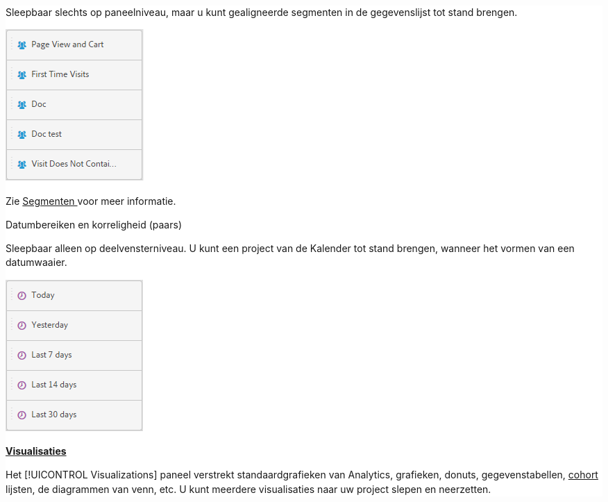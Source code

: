    <td colname="col2"> <p>Sleepbaar slechts op paneelniveau, maar u kunt gealigneerde segmenten in de gegevenslijst tot stand brengen. </p> <p><img  src="assets/segments.png" id="image_5674B18BC3AB47A2B1FEE584E0FBF47C" /> </p> <p>Zie <a href="/help/analyze/analysis-workspace/components/t-freeform-project-segment.md"  > Segmenten </a> voor meer informatie. </p> </td> 
  </tr> 
  <tr> 
   <td colname="col1"> Datumbereiken en korreligheid (paars) </td> 
   <td colname="col2"> <p>Sleepbaar alleen op deelvensterniveau. U kunt een project van de Kalender tot stand brengen, wanneer het vormen van een datumwaaier. </p> <p><img  src="assets/date-ranges.png" id="image_A1750DA921234AD0BB02166865EB8FCC" /> </p> </td> 
  </tr> 
 </tbody> 
</table>

**[Visualisaties](/help/analysis-workspace/visualizations/freeform-analysis-visualizations.md)**

Het [!UICONTROL Visualizations] paneel verstrekt standaardgrafieken van Analytics, grafieken, donuts, gegevenstabellen, [cohort](/help/analysis-workspace/visualizations/cohort-table/cohort-analysis.md) lijsten, de diagrammen van venn, etc. U kunt meerdere visualisaties naar uw project slepen en neerzetten.
